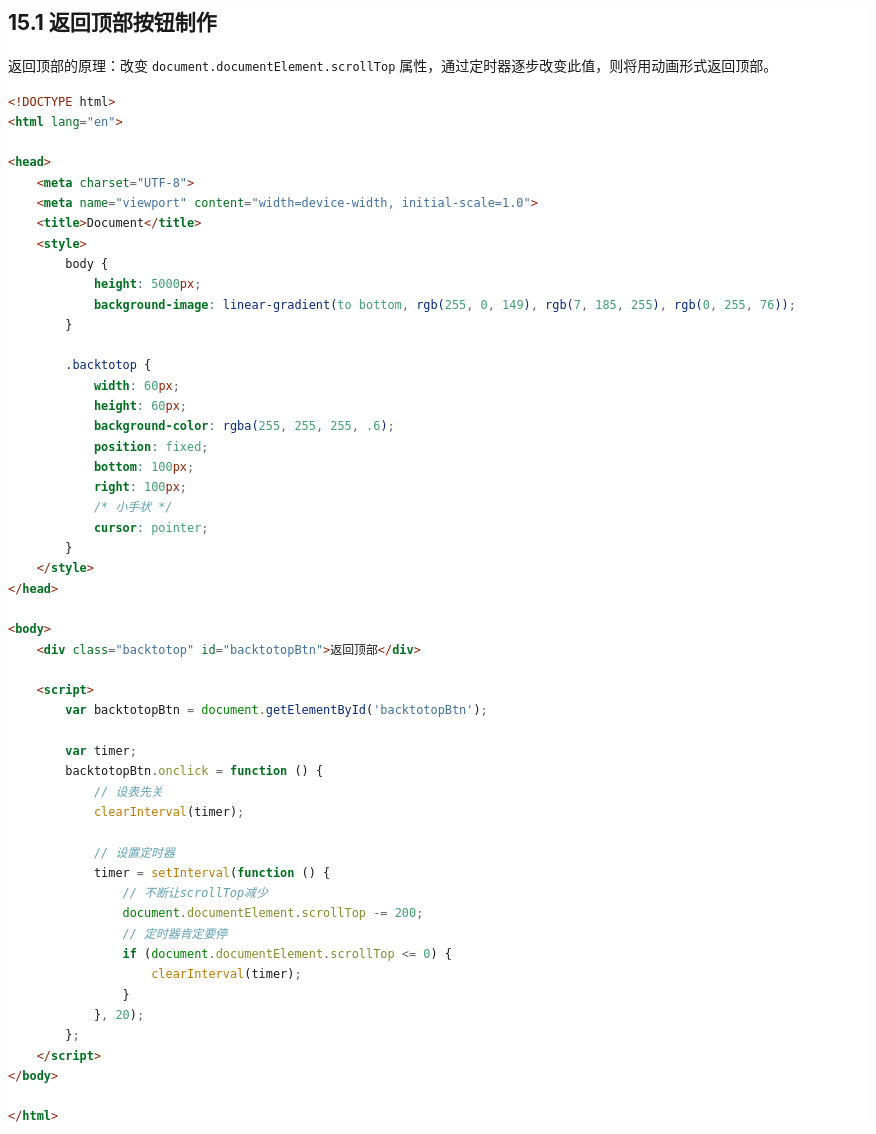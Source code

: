 ## 15.1 返回顶部按钮制作

返回顶部的原理：改变 `document.documentElement.scrollTop` 属性，通过定时器逐步改变此值，则将用动画形式返回顶部。

```html
<!DOCTYPE html>
<html lang="en">

<head>
    <meta charset="UTF-8">
    <meta name="viewport" content="width=device-width, initial-scale=1.0">
    <title>Document</title>
    <style>
        body {
            height: 5000px;
            background-image: linear-gradient(to bottom, rgb(255, 0, 149), rgb(7, 185, 255), rgb(0, 255, 76));
        }

        .backtotop {
            width: 60px;
            height: 60px;
            background-color: rgba(255, 255, 255, .6);
            position: fixed;
            bottom: 100px;
            right: 100px;
            /* 小手状 */
            cursor: pointer;
        }
    </style>
</head>

<body>
    <div class="backtotop" id="backtotopBtn">返回顶部</div>

    <script>
        var backtotopBtn = document.getElementById('backtotopBtn');

        var timer;
        backtotopBtn.onclick = function () {
            // 设表先关
            clearInterval(timer);

            // 设置定时器
            timer = setInterval(function () {
                // 不断让scrollTop减少
                document.documentElement.scrollTop -= 200;
                // 定时器肯定要停
                if (document.documentElement.scrollTop <= 0) {
                    clearInterval(timer);
                }
            }, 20);
        };
    </script>
</body>

</html>
```
